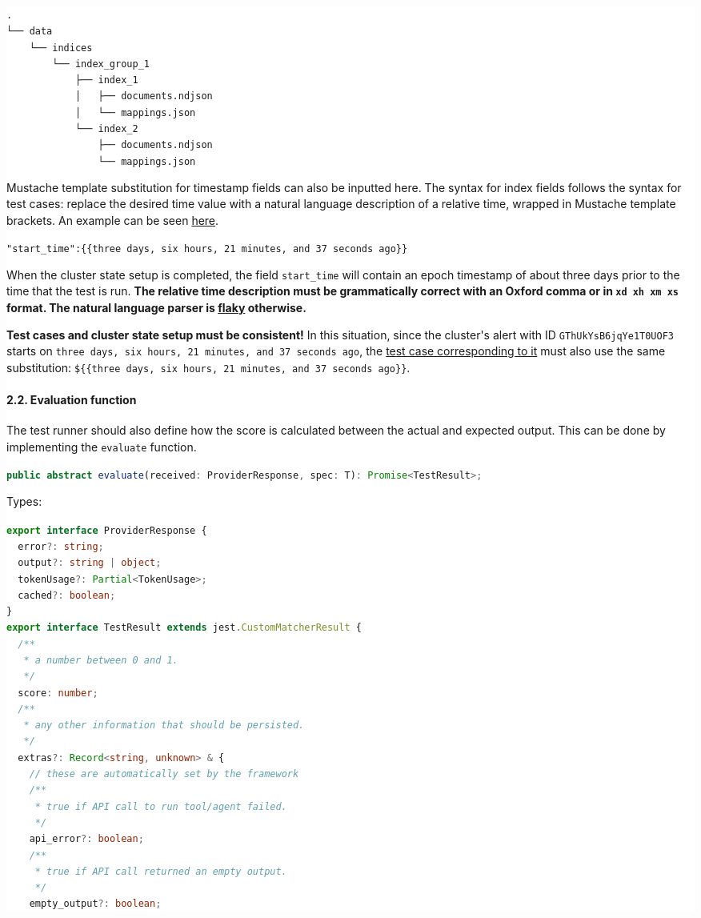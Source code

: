 ```
.
└── data
    └── indices
        └── index_group_1
            ├── index_1
            │   ├── documents.ndjson
            │   └── mappings.json
            └── index_2
                ├── documents.ndjson
                └── mappings.json
```
Mustache template substitution for timestamp fields can also be inputted here. The syntax for index fields follows the syntax for test cases: replace the desired time value with a natural language description of a relative time, wrapped in Mustache template brackets. An example can be seen [here](https://github.com/opensearch-project/skills-eval/blob/main/data/indices/alerting/.opendistro-alerting-alerts/documents.ndjson#L6).
```
"start_time":{{three days, six hours, 21 minutes, and 37 seconds ago}}
```
When the cluster state setup is completed, the field `start_time` will contain an epoch timestamp of about three days prior to the time that the test is run. **The relative time description must be grammatically correct with an Oxford comma or in `xd xh xm xs` format. The natural language parser is [flaky](https://gist.github.com/sejli/bb9281d9ce9f12062a46aa39f200ba00) otherwise.**

**Test cases and cluster state setup must be consistent!** In this situation, since the cluster's alert with ID `GThUkYsB6jqYe1T0UOF3` starts on `three days, six hours, 21 minutes, and 37 seconds ago`, the [test case corresponding to it](https://github.com/opensearch-project/skills-eval/blob/main/src/tests/alerts/specs/search_alerts_tests.jsonl#L3) must also use the same substitution: `${{three days, six hours, 21 minutes, and 37 seconds ago}}`.

#### 2.2. Evaluation function

The test runner should also define how the score is calculated between the actual and expected output. This can be done by implementing the `evaluate` function.

```typescript
public abstract evaluate(received: ProviderResponse, spec: T): Promise<TestResult>;
```

Types:

```typescript
export interface ProviderResponse {
  error?: string;
  output?: string | object;
  tokenUsage?: Partial<TokenUsage>;
  cached?: boolean;
}
export interface TestResult extends jest.CustomMatcherResult {
  /**
   * a number between 0 and 1.
   */
  score: number;
  /**
   * any other information that should be persisted.
   */
  extras?: Record<string, unknown> & {
    // these are automatically set by the framework
    /**
     * true if API call to run tool/agent failed.
     */
    api_error?: boolean;
    /**
     * true if API call returned an empty output.
     */
    empty_output?: boolean;
```
